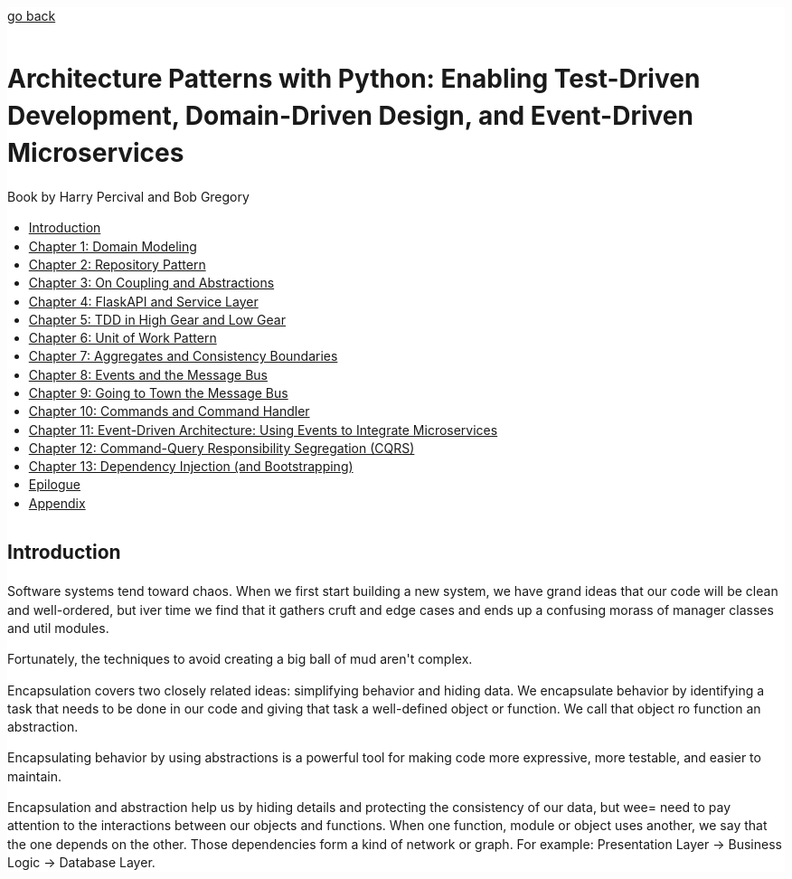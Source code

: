 [go back](https://github.com/pkardas/learning)

# Architecture Patterns with Python: Enabling Test-Driven Development, Domain-Driven Design, and Event-Driven Microservices

Book by Harry Percival and Bob Gregory

- [Introduction](#introduction)
- [Chapter 1: Domain Modeling](#chapter-1-domain-modeling)
- [Chapter 2: Repository Pattern](#chapter-2-repository-pattern)
- [Chapter 3: On Coupling and Abstractions](#chapter-3-on-coupling-and-abstractions)
- [Chapter 4: FlaskAPI and Service Layer](#chapter-4-flaskapi-and-service-layer)
- [Chapter 5: TDD in High Gear and Low Gear](#chapter-5-tdd-in-high-gear-and-low-gear)
- [Chapter 6: Unit of Work Pattern](#chapter-6-unit-of-work-pattern)
- [Chapter 7: Aggregates and Consistency Boundaries](#chapter-7-aggregates-and-consistency-boundaries)
- [Chapter 8: Events and the Message Bus](#chapter-8-events-and-the-message-bus)
- [Chapter 9: Going to Town the Message Bus](#chapter-9-going-to-town-the-message-bus)
- [Chapter 10: Commands and Command Handler](#chapter-10-commands-and-command-handler)
- [Chapter 11: Event-Driven Architecture: Using Events to Integrate Microservices](#chapter-11-event-driven-architecture-using-events-to-integrate-microservices)
- [Chapter 12: Command-Query Responsibility Segregation (CQRS)](#chapter-12-command-query-responsibility-segregation-cqrs)
- [Chapter 13: Dependency Injection (and Bootstrapping)](#chapter-13-dependency-injection-and-bootstrapping)
- [Epilogue](#epilogue)
- [Appendix](#appendix)

## Introduction

Software systems tend toward chaos. When we first start building a new system, we have grand ideas that our code will be
clean and well-ordered, but iver time we find that it gathers cruft and edge cases and ends up a confusing morass of
manager classes and util modules.

Fortunately, the techniques to avoid creating a big ball of mud aren't complex.

Encapsulation covers two closely related ideas: simplifying behavior and hiding data. We encapsulate behavior by
identifying a task that needs to be done in our code and giving that task a well-defined object or function. We call
that object ro function an abstraction.

Encapsulating behavior by using abstractions is a powerful tool for making code more expressive, more testable, and
easier to maintain.

Encapsulation and abstraction help us by hiding details and protecting the consistency of our data, but wee= need to pay
attention to the interactions between our objects and functions. When one function, module or object uses another, we
say that the one depends on the other. Those dependencies form a kind of network or graph. For example: Presentation
Layer -> Business Logic -> Database Layer.
